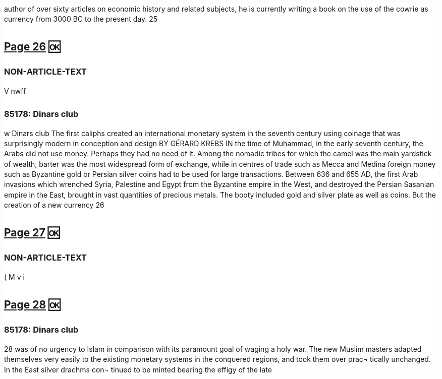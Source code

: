 author of over sixty articles
on economic history and
related subjects, he is
currently writing a book on
the use of the cowrie as
currency from 3000 BC to
the present day. 25
## [Page 26](https://demo.humlab.umu.se/courier/085187engo.pdf#page=26) 🆗
### NON-ARTICLE-TEXT
V
nwff

### 85178: Dinars club
w
Dinars
club
The first caliphs created an international
monetary system in the seventh century
using coinage that was surprisingly
modern in conception and design
BY GÉRARD KREBS
IN the time of Muhammad, in the early seventh
century, the Arabs did not use money. Perhaps
they had no need of it. Among the nomadic tribes
for which the camel was the main yardstick of
wealth, barter was the most widespread form of
exchange, while in centres of trade such as Mecca
and Medina foreign money such as Byzantine
gold or Persian silver coins had to be used for
large transactions.
Between 636 and 655 AD, the first Arab
invasions which wrenched Syria, Palestine and
Egypt from the Byzantine empire in the West,
and destroyed the Persian Sasanian empire in the
East, brought in vast quantities of precious
metals. The booty included gold and silver plate
as well as coins. But the creation of a new currency
26
## [Page 27](https://demo.humlab.umu.se/courier/085187engo.pdf#page=27) 🆗
### NON-ARTICLE-TEXT
(
M
v
i
>
## [Page 28](https://demo.humlab.umu.se/courier/085187engo.pdf#page=28) 🆗
### 85178: Dinars club
28
was of no urgency to Islam in comparison with
its paramount goal of waging a holy war.
The new Muslim masters adapted themselves
very easily to the existing monetary systems in
the conquered regions, and took them over prac¬
tically unchanged. In the East silver drachms con¬
tinued to be minted bearing the effigy of the late
